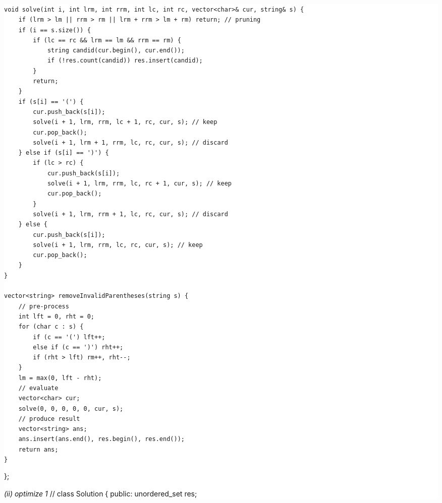     void solve(int i, int lrm, int rrm, int lc, int rc, vector<char>& cur, string& s) {
        if (lrm > lm || rrm > rm || lrm + rrm > lm + rm) return; // pruning
        if (i == s.size()) {
            if (lc == rc && lrm == lm && rrm == rm) {
                string candid(cur.begin(), cur.end());
                if (!res.count(candid)) res.insert(candid);
            }
            return;
        }
        if (s[i] == '(') {
            cur.push_back(s[i]);
            solve(i + 1, lrm, rrm, lc + 1, rc, cur, s); // keep
            cur.pop_back();
            solve(i + 1, lrm + 1, rrm, lc, rc, cur, s); // discard
        } else if (s[i] == ')') {
            if (lc > rc) {
                cur.push_back(s[i]);
                solve(i + 1, lrm, rrm, lc, rc + 1, cur, s); // keep
                cur.pop_back();
            }
            solve(i + 1, lrm, rrm + 1, lc, rc, cur, s); // discard
        } else {
            cur.push_back(s[i]);
            solve(i + 1, lrm, rrm, lc, rc, cur, s); // keep
            cur.pop_back();
        }
    }
    
    vector<string> removeInvalidParentheses(string s) {
        // pre-process
        int lft = 0, rht = 0;
        for (char c : s) {
            if (c == '(') lft++;
            else if (c == ')') rht++;
            if (rht > lft) rm++, rht--;
        }
        lm = max(0, lft - rht);
        // evaluate
        vector<char> cur;
        solve(0, 0, 0, 0, 0, cur, s);
        // produce result
        vector<string> ans;
        ans.insert(ans.end(), res.begin(), res.end());
        return ans;
    }
};

_(ii) optimize 1_
// 
class Solution {
public:
    unordered_set<string> res;
    